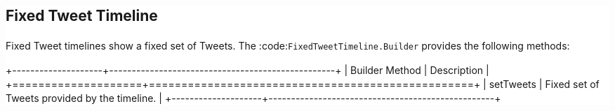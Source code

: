 
Fixed Tweet Timeline
--------------------

Fixed Tweet timelines show a fixed set of Tweets. The :code:`FixedTweetTimeline.Builder` provides the following methods:

+--------------------+--------------------------------------------------+
| Builder Method     | Description                                      |
+====================+==================================================+
| setTweets          | Fixed set of Tweets provided by the timeline.    |
+--------------------+--------------------------------------------------+
